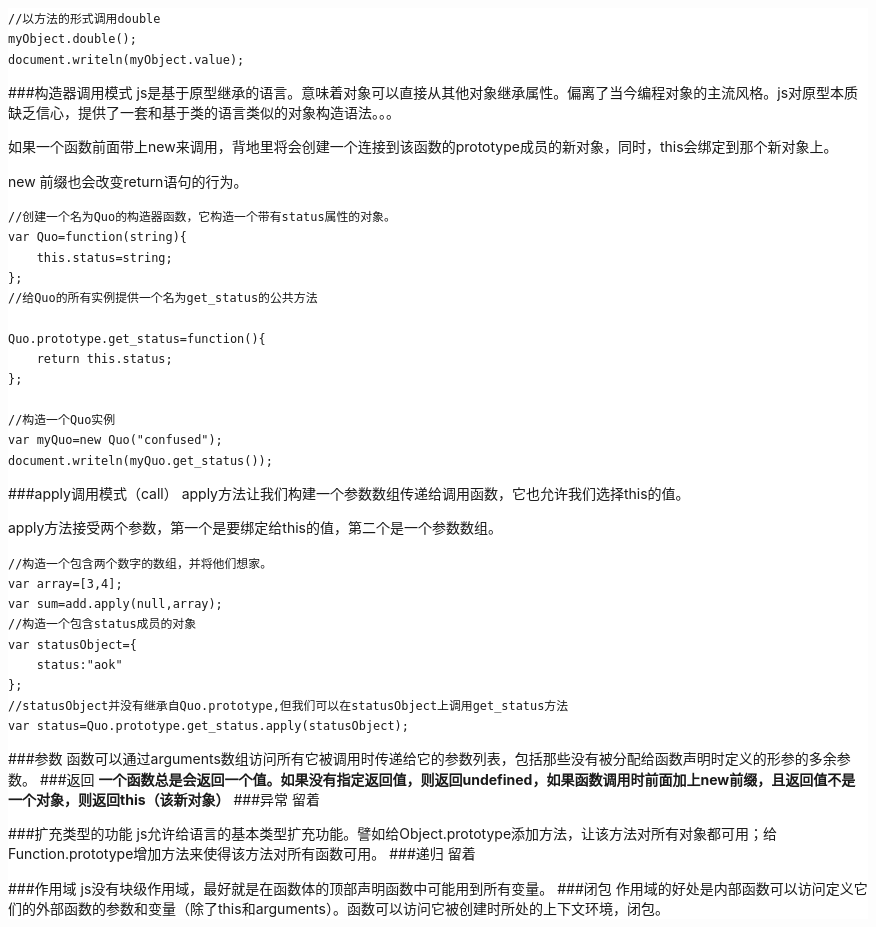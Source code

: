 	//以方法的形式调用double
	myObject.double();
	document.writeln(myObject.value);
###构造器调用模式
js是基于原型继承的语言。意味着对象可以直接从其他对象继承属性。偏离了当今编程对象的主流风格。js对原型本质缺乏信心，提供了一套和基于类的语言类似的对象构造语法。。。

如果一个函数前面带上new来调用，背地里将会创建一个连接到该函数的prototype成员的新对象，同时，this会绑定到那个新对象上。

new 前缀也会改变return语句的行为。
	
	//创建一个名为Quo的构造器函数，它构造一个带有status属性的对象。
	var Quo=function(string){
		this.status=string;
	};
	//给Quo的所有实例提供一个名为get_status的公共方法
	
	Quo.prototype.get_status=function(){
		return this.status;
	};
	
	//构造一个Quo实例
	var myQuo=new Quo("confused");
	document.writeln(myQuo.get_status());
###apply调用模式（call）
apply方法让我们构建一个参数数组传递给调用函数，它也允许我们选择this的值。

apply方法接受两个参数，第一个是要绑定给this的值，第二个是一个参数数组。
	
	//构造一个包含两个数字的数组，并将他们想家。
	var array=[3,4];
	var sum=add.apply(null,array);
	//构造一个包含status成员的对象
	var statusObject={
		status:"aok"
	};
	//statusObject并没有继承自Quo.prototype,但我们可以在statusObject上调用get_status方法
	var status=Quo.prototype.get_status.apply(statusObject);

###参数
函数可以通过arguments数组访问所有它被调用时传递给它的参数列表，包括那些没有被分配给函数声明时定义的形参的多余参数。
###返回 
**一个函数总是会返回一个值。如果没有指定返回值，则返回undefined，如果函数调用时前面加上new前缀，且返回值不是一个对象，则返回this（该新对象）**
###异常
留着


###扩充类型的功能
js允许给语言的基本类型扩充功能。譬如给Object.prototype添加方法，让该方法对所有对象都可用；给Function.prototype增加方法来使得该方法对所有函数可用。
###递归
留着


###作用域
js没有块级作用域，最好就是在函数体的顶部声明函数中可能用到所有变量。
###闭包
作用域的好处是内部函数可以访问定义它们的外部函数的参数和变量（除了this和arguments）。函数可以访问它被创建时所处的上下文环境，闭包。
